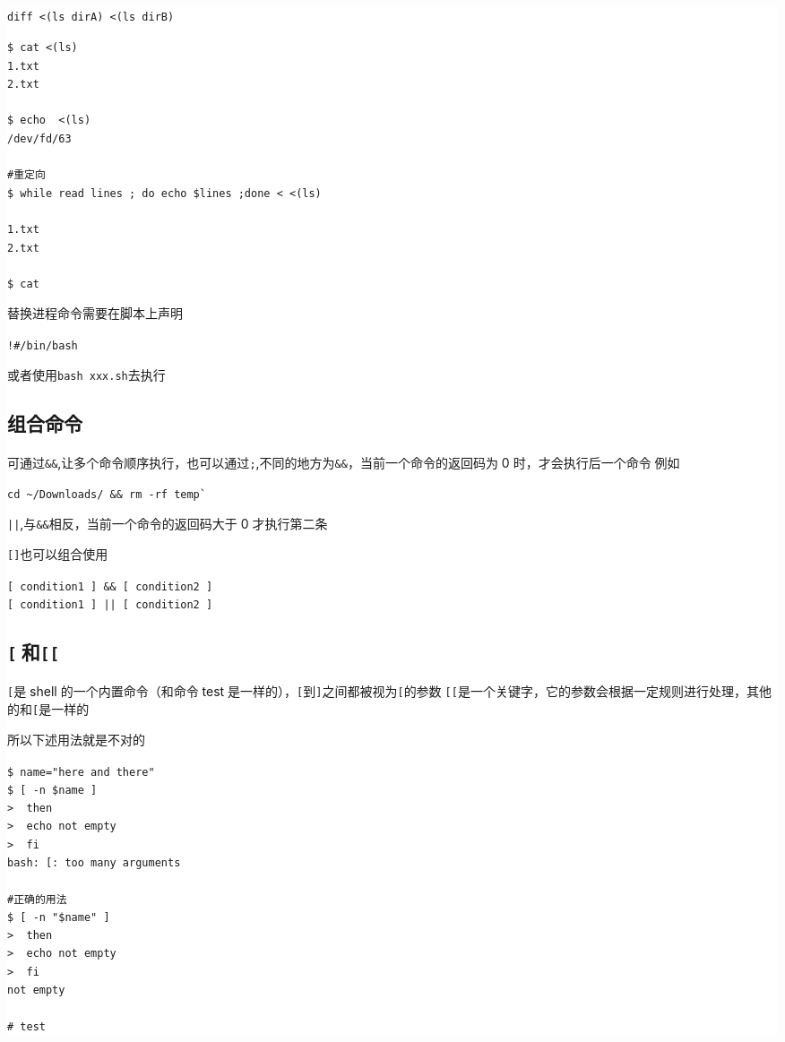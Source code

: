 ```shell
diff <(ls dirA) <(ls dirB)
```

```shell
$ cat <(ls)
1.txt
2.txt

$ echo  <(ls)
/dev/fd/63

#重定向
$ while read lines ; do echo $lines ;done < <(ls)

1.txt
2.txt

$ cat
```

替换进程命令需要在脚本上声明

```shell
!#/bin/bash
```

或者使用`bash xxx.sh`去执行

## 组合命令

可通过`&&`,让多个命令顺序执行，也可以通过`;`,不同的地方为`&&`，当前一个命令的返回码为 0 时，才会执行后一个命令
例如

```shell
cd ~/Downloads/ && rm -rf temp`
```

`||`,与`&&`相反，当前一个命令的返回码大于 0 才执行第二条

`[]`也可以组合使用

```shell
[ condition1 ] && [ condition2 ]
[ condition1 ] || [ condition2 ]
```

## `[` 和`[[`

`[`是 shell 的一个内置命令（和命令 test 是一样的），`[`到`]`之间都被视为`[`的参数
`[[`是一个关键字，它的参数会根据一定规则进行处理，其他的和`[`是一样的

所以下述用法就是不对的

```shell
$ name="here and there"
$ [ -n $name ]
>  then
>  echo not empty
>  fi
bash: [: too many arguments

#正确的用法
$ [ -n "$name" ]
>  then
>  echo not empty
>  fi
not empty

# test
```